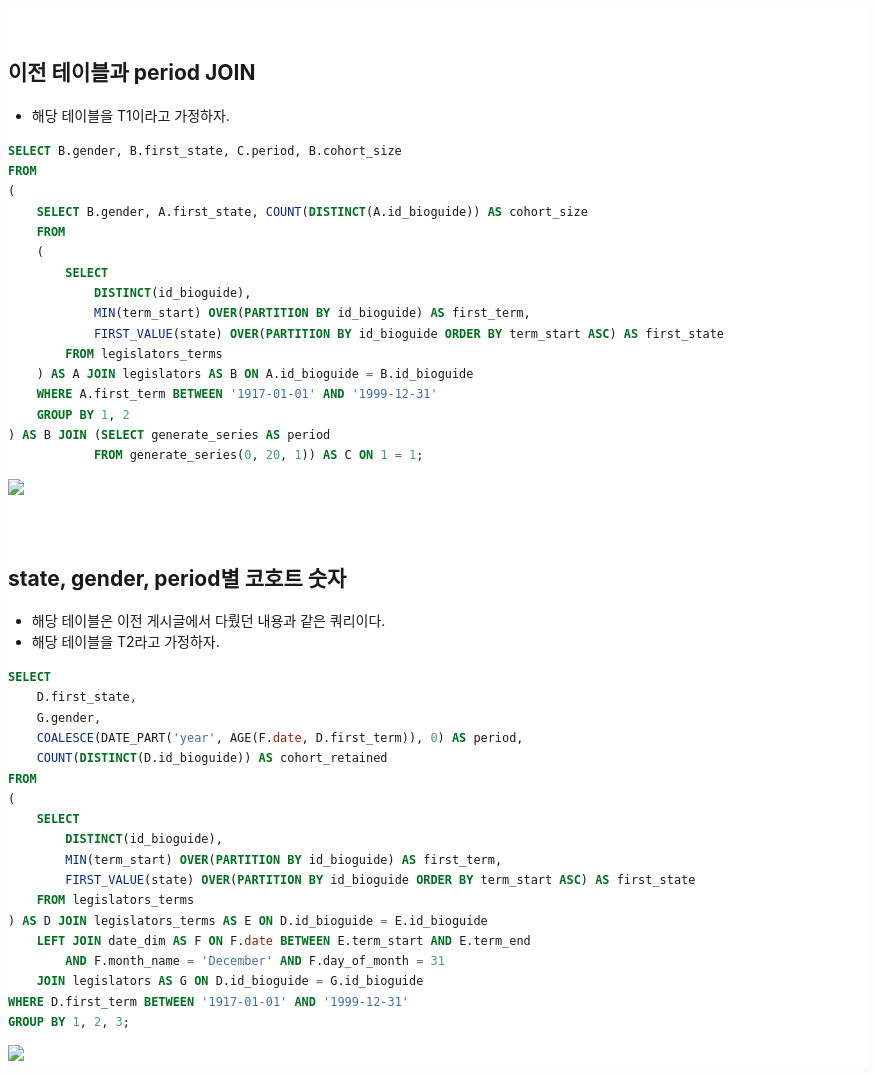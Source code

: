 <br>

## 이전 테이블과 period JOIN
- 해당 테이블을 T1이라고 가정하자.
```sql
SELECT B.gender, B.first_state, C.period, B.cohort_size
FROM
(
	SELECT B.gender, A.first_state, COUNT(DISTINCT(A.id_bioguide)) AS cohort_size
	FROM
	(
		SELECT
			DISTINCT(id_bioguide),
			MIN(term_start) OVER(PARTITION BY id_bioguide) AS first_term,
			FIRST_VALUE(state) OVER(PARTITION BY id_bioguide ORDER BY term_start ASC) AS first_state
		FROM legislators_terms
	) AS A JOIN legislators AS B ON A.id_bioguide = B.id_bioguide
	WHERE A.first_term BETWEEN '1917-01-01' AND '1999-12-31'
	GROUP BY 1, 2
) AS B JOIN (SELECT generate_series AS period
			FROM generate_series(0, 20, 1)) AS C ON 1 = 1;
```
![](https://velog.velcdn.com/images/ddoddo/post/3cedfab8-3f34-49af-b3f3-4afa34f6b779/image.png)

<br>

## state, gender, period별 코호트 숫자
- 해당 테이블은 이전 게시글에서 다뤘던 내용과 같은 쿼리이다.
- 해당 테이블을 T2라고 가정하자.
```sql
SELECT
	D.first_state,
	G.gender,
	COALESCE(DATE_PART('year', AGE(F.date, D.first_term)), 0) AS period,
	COUNT(DISTINCT(D.id_bioguide)) AS cohort_retained
FROM
(
	SELECT
		DISTINCT(id_bioguide),
		MIN(term_start) OVER(PARTITION BY id_bioguide) AS first_term,
		FIRST_VALUE(state) OVER(PARTITION BY id_bioguide ORDER BY term_start ASC) AS first_state
	FROM legislators_terms
) AS D JOIN legislators_terms AS E ON D.id_bioguide = E.id_bioguide
	LEFT JOIN date_dim AS F ON F.date BETWEEN E.term_start AND E.term_end
		AND F.month_name = 'December' AND F.day_of_month = 31
	JOIN legislators AS G ON D.id_bioguide = G.id_bioguide
WHERE D.first_term BETWEEN '1917-01-01' AND '1999-12-31'
GROUP BY 1, 2, 3;
```
![](https://velog.velcdn.com/images/ddoddo/post/18b0bbf8-2c7f-46d2-8bde-fd86166c352f/image.png)
